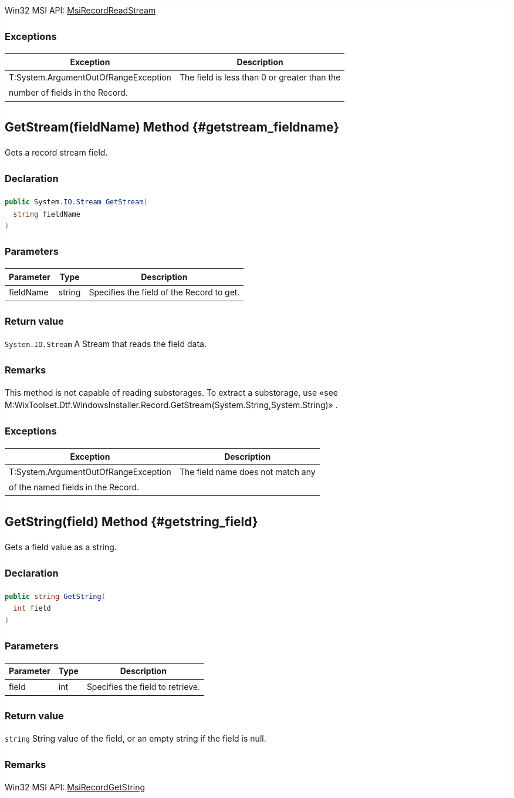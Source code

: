 Win32 MSI API: [MsiRecordReadStream](http://msdn.microsoft.com/library/en-us/msi/setup/msirecordreadstream.asp)

### Exceptions
| Exception | Description |
| --------- | ----------- |
| T:System.ArgumentOutOfRangeException | The field is less than 0 or greater than the
            number of fields in the Record. |
## GetStream(fieldName) Method {#getstream_fieldname}
Gets a record stream field.
### Declaration
```cs
public System.IO.Stream GetStream(
  string fieldName
)
```
### Parameters
| Parameter | Type | Description |
| --------- | ---- | ----------- |
| fieldName | string | Specifies the field of the Record to get. |
### Return value
`System.IO.Stream` A Stream that reads the field data.
### Remarks
This method is not capable of reading substorages. To extract a substorage, use «see M:WixToolset.Dtf.WindowsInstaller.Record.GetStream(System.String,System.String)» .

### Exceptions
| Exception | Description |
| --------- | ----------- |
| T:System.ArgumentOutOfRangeException | The field name does not match any
            of the named fields in the Record. |
## GetString(field) Method {#getstring_field}
Gets a field value as a string.
### Declaration
```cs
public string GetString(
  int field
)
```
### Parameters
| Parameter | Type | Description |
| --------- | ---- | ----------- |
| field | int | Specifies the field to retrieve. |
### Return value
`string` String value of the field, or an empty string if the field is null.
### Remarks
Win32 MSI API: [MsiRecordGetString](http://msdn.microsoft.com/library/en-us/msi/setup/msirecordgetstring.asp)
